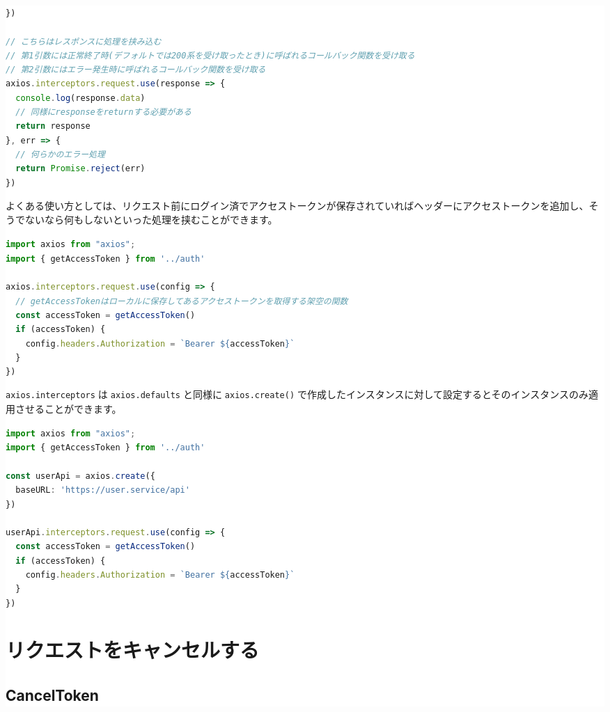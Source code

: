 ```ts
})

// こちらはレスポンスに処理を挟み込む
// 第1引数には正常終了時(デフォルトでは200系を受け取ったとき)に呼ばれるコールバック関数を受け取る
// 第2引数にはエラー発生時に呼ばれるコールバック関数を受け取る
axios.interceptors.request.use(response => {
  console.log(response.data)
  // 同様にresponseをreturnする必要がある
  return response
}, err => {
  // 何らかのエラー処理
  return Promise.reject(err)
})
```

よくある使い方としては、リクエスト前にログイン済でアクセストークンが保存されていればヘッダーにアクセストークンを追加し、そうでないなら何もしないといった処理を挟むことができます。

```ts
import axios from "axios";
import { getAccessToken } from '../auth'

axios.interceptors.request.use(config => {
  // getAccessTokenはローカルに保存してあるアクセストークンを取得する架空の関数
  const accessToken = getAccessToken()
  if (accessToken) {
    config.headers.Authorization = `Bearer ${accessToken}`
  }
})
```

`axios.interceptors` は `axios.defaults` と同様に `axios.create()` で作成したインスタンスに対して設定するとそのインスタンスのみ適用させることができます。

```ts
import axios from "axios";
import { getAccessToken } from '../auth'

const userApi = axios.create({
  baseURL: 'https://user.service/api'
})

userApi.interceptors.request.use(config => {
  const accessToken = getAccessToken()
  if (accessToken) {
    config.headers.Authorization = `Bearer ${accessToken}`
  }
})
```

# リクエストをキャンセルする

## CancelToken
